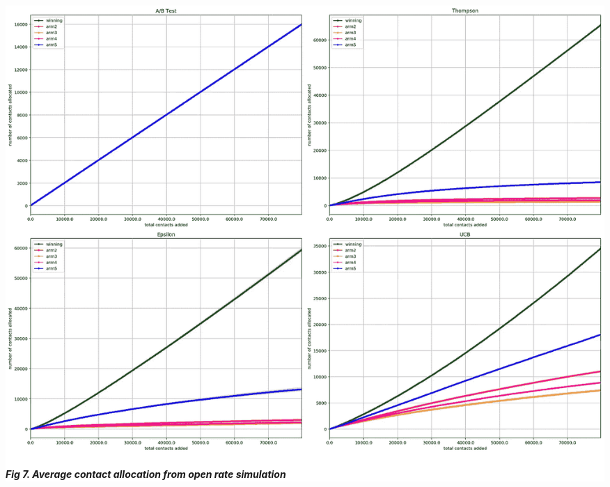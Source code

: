 ***![](img/87f601e54193dee6b3100b39f704f1ef.png)***

*****Fig 7\.** Average contact allocation from open rate simulation***
